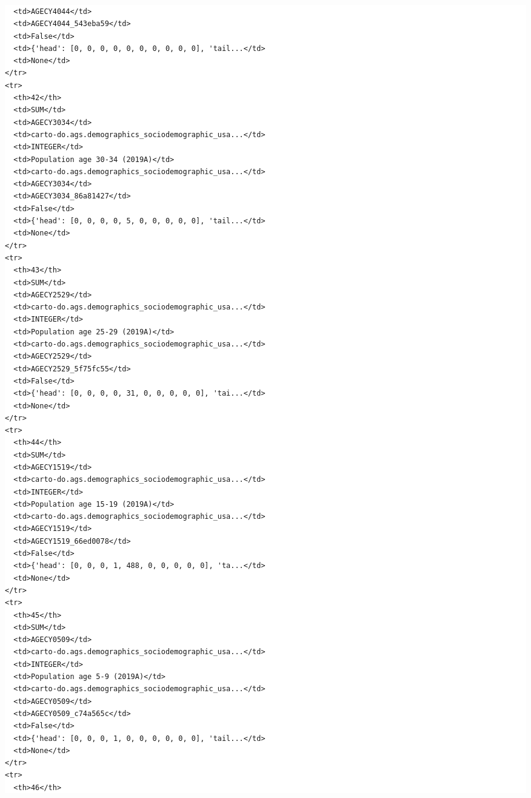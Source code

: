       <td>AGECY4044</td>
      <td>AGECY4044_543eba59</td>
      <td>False</td>
      <td>{'head': [0, 0, 0, 0, 0, 0, 0, 0, 0, 0], 'tail...</td>
      <td>None</td>
    </tr>
    <tr>
      <th>42</th>
      <td>SUM</td>
      <td>AGECY3034</td>
      <td>carto-do.ags.demographics_sociodemographic_usa...</td>
      <td>INTEGER</td>
      <td>Population age 30-34 (2019A)</td>
      <td>carto-do.ags.demographics_sociodemographic_usa...</td>
      <td>AGECY3034</td>
      <td>AGECY3034_86a81427</td>
      <td>False</td>
      <td>{'head': [0, 0, 0, 0, 5, 0, 0, 0, 0, 0], 'tail...</td>
      <td>None</td>
    </tr>
    <tr>
      <th>43</th>
      <td>SUM</td>
      <td>AGECY2529</td>
      <td>carto-do.ags.demographics_sociodemographic_usa...</td>
      <td>INTEGER</td>
      <td>Population age 25-29 (2019A)</td>
      <td>carto-do.ags.demographics_sociodemographic_usa...</td>
      <td>AGECY2529</td>
      <td>AGECY2529_5f75fc55</td>
      <td>False</td>
      <td>{'head': [0, 0, 0, 0, 31, 0, 0, 0, 0, 0], 'tai...</td>
      <td>None</td>
    </tr>
    <tr>
      <th>44</th>
      <td>SUM</td>
      <td>AGECY1519</td>
      <td>carto-do.ags.demographics_sociodemographic_usa...</td>
      <td>INTEGER</td>
      <td>Population age 15-19 (2019A)</td>
      <td>carto-do.ags.demographics_sociodemographic_usa...</td>
      <td>AGECY1519</td>
      <td>AGECY1519_66ed0078</td>
      <td>False</td>
      <td>{'head': [0, 0, 0, 1, 488, 0, 0, 0, 0, 0], 'ta...</td>
      <td>None</td>
    </tr>
    <tr>
      <th>45</th>
      <td>SUM</td>
      <td>AGECY0509</td>
      <td>carto-do.ags.demographics_sociodemographic_usa...</td>
      <td>INTEGER</td>
      <td>Population age 5-9 (2019A)</td>
      <td>carto-do.ags.demographics_sociodemographic_usa...</td>
      <td>AGECY0509</td>
      <td>AGECY0509_c74a565c</td>
      <td>False</td>
      <td>{'head': [0, 0, 0, 1, 0, 0, 0, 0, 0, 0], 'tail...</td>
      <td>None</td>
    </tr>
    <tr>
      <th>46</th>